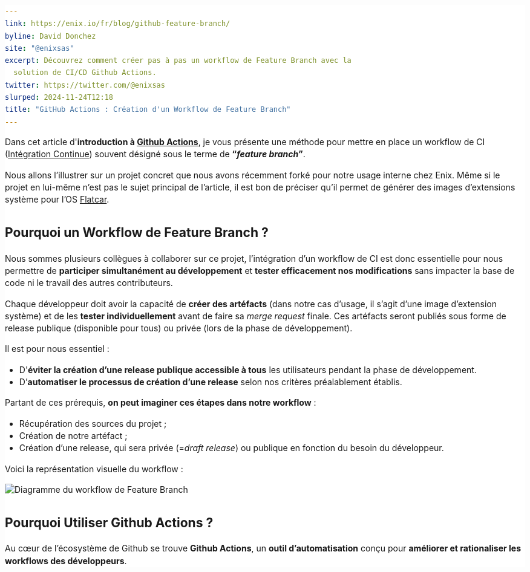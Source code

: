 ```yaml
---
link: https://enix.io/fr/blog/github-feature-branch/
byline: David Donchez
site: "@enixsas"
excerpt: Découvrez comment créer pas à pas un workflow de Feature Branch avec la
  solution de CI/CD Github Actions.
twitter: https://twitter.com/@enixsas
slurped: 2024-11-24T12:18
title: "GitHub Actions : Création d'un Workflow de Feature Branch"
---
```


Dans cet article d'**introduction à [Github Actions](https://github.com/features/actions)**, je vous présente une méthode pour mettre en place un workflow de CI ([Intégration Continue](https://enix.io/fr/blog/integration-continue-ci/)) souvent désigné sous le terme de **“_feature branch_”**.

Nous allons l’illustrer sur un projet concret que nous avons récemment forké pour notre usage interne chez Enix. Même si le projet en lui-même n’est pas le sujet principal de l’article, il est bon de préciser qu’il permet de générer des images d’extensions système pour l’OS [Flatcar](https://www.flatcar.org/).

## Pourquoi un Workflow de Feature Branch ?

Nous sommes plusieurs collègues à collaborer sur ce projet, l’intégration d’un workflow de CI est donc essentielle pour nous permettre de **participer simultanément au développement** et **tester efficacement nos modifications** sans impacter la base de code ni le travail des autres contributeurs.

Chaque développeur doit avoir la capacité de **créer des artéfacts** (dans notre cas d’usage, il s’agit d’une image d’extension système) et de les **tester individuellement** avant de faire sa _merge request_ finale. Ces artéfacts seront publiés sous forme de release publique (disponible pour tous) ou privée (lors de la phase de développement).

Il est pour nous essentiel :

- D'**éviter la création d’une release publique accessible à tous** les utilisateurs pendant la phase de développement.
- D’**automatiser le processus de création d’une release** selon nos critères préalablement établis.

Partant de ces prérequis, **on peut imaginer ces étapes dans notre workflow** :

- Récupération des sources du projet ;
- Création de notre artéfact ;
- Création d’une release, qui sera privée (=_draft release_) ou publique en fonction du besoin du développeur.

Voici la représentation visuelle du workflow :

![Diagramme du workflow de Feature Branch](https://enix.io/fr/blog/github-feature-branch/diagramme.webp "Diagramme du workflow de Feature Branch")

## Pourquoi Utiliser Github Actions ?

Au cœur de l’écosystème de Github se trouve **Github Actions**, un **outil d’automatisation** conçu pour **améliorer et rationaliser les workflows des développeurs**.
